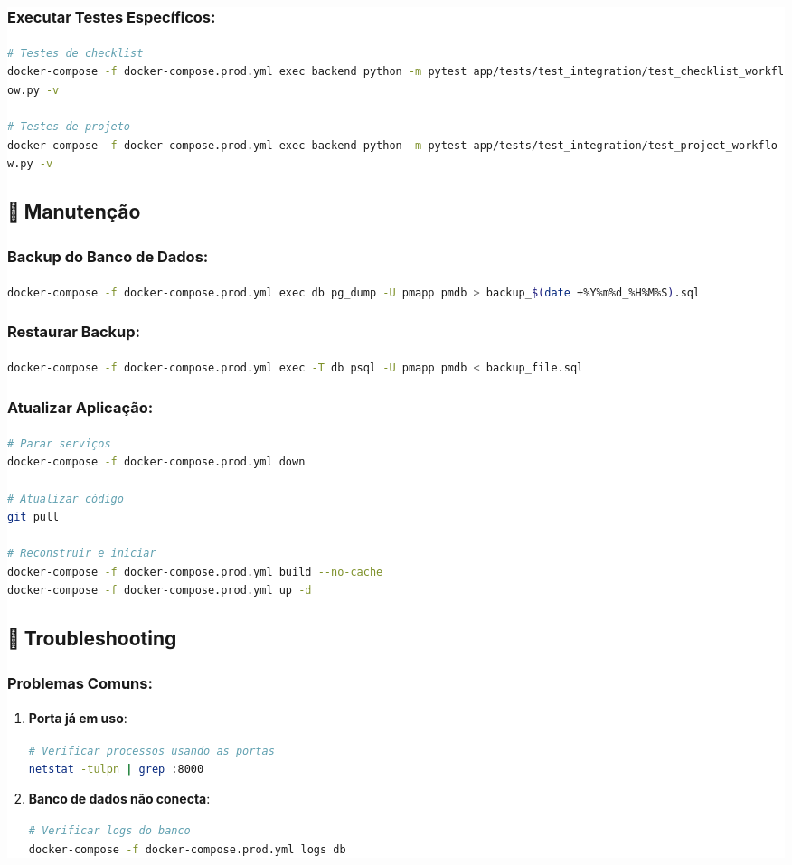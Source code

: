 ### Executar Testes Específicos:

```bash
# Testes de checklist
docker-compose -f docker-compose.prod.yml exec backend python -m pytest app/tests/test_integration/test_checklist_workflow.py -v

# Testes de projeto
docker-compose -f docker-compose.prod.yml exec backend python -m pytest app/tests/test_integration/test_project_workflow.py -v
```

## 🔄 Manutenção

### Backup do Banco de Dados:

```bash
docker-compose -f docker-compose.prod.yml exec db pg_dump -U pmapp pmdb > backup_$(date +%Y%m%d_%H%M%S).sql
```

### Restaurar Backup:

```bash
docker-compose -f docker-compose.prod.yml exec -T db psql -U pmapp pmdb < backup_file.sql
```

### Atualizar Aplicação:

```bash
# Parar serviços
docker-compose -f docker-compose.prod.yml down

# Atualizar código
git pull

# Reconstruir e iniciar
docker-compose -f docker-compose.prod.yml build --no-cache
docker-compose -f docker-compose.prod.yml up -d
```

## 🚨 Troubleshooting

### Problemas Comuns:

1. **Porta já em uso**:
   ```bash
   # Verificar processos usando as portas
   netstat -tulpn | grep :8000
   ```

2. **Banco de dados não conecta**:
   ```bash
   # Verificar logs do banco
   docker-compose -f docker-compose.prod.yml logs db
   ```
